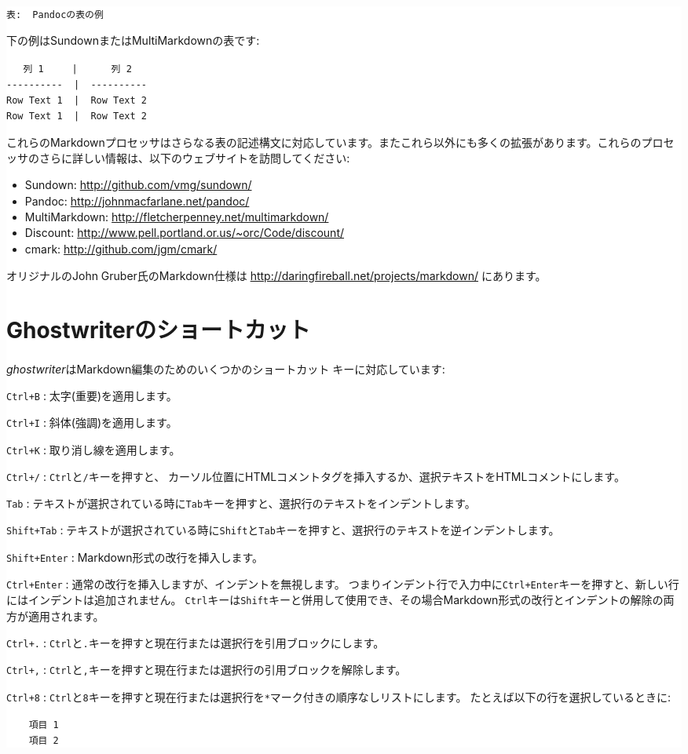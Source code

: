    表:  Pandocの表の例

下の例はSundownまたはMultiMarkdownの表です:

       列 1     |      列 2
    ----------  |  ----------
    Row Text 1  |  Row Text 2
    Row Text 1  |  Row Text 2

これらのMarkdownプロセッサはさらなる表の記述構文に対応しています。またこれら以外にも多くの拡張があります。これらのプロセッサのさらに詳しい情報は、以下のウェブサイトを訪問してください:

+ Sundown: <http://github.com/vmg/sundown/>
+ Pandoc: <http://johnmacfarlane.net/pandoc/>
+ MultiMarkdown: <http://fletcherpenney.net/multimarkdown/>
+ Discount: <http://www.pell.portland.or.us/~orc/Code/discount/>
+ cmark: <http://github.com/jgm/cmark/>

オリジナルのJohn Gruber氏のMarkdown仕様は <http://daringfireball.net/projects/markdown/> にあります。

# Ghostwriterのショートカット

*ghostwriter*はMarkdown編集のためのいくつかのショートカット キーに対応しています:

`Ctrl+B`
:   太字(重要)を適用します。

`Ctrl+I`
:   斜体(強調)を適用します。

`Ctrl+K`
:   取り消し線を適用します。

`Ctrl+/`
:   `Ctrl`と`/`キーを押すと、 カーソル位置にHTMLコメントタグを挿入するか、選択テキストをHTMLコメントにします。

`Tab`
:   テキストが選択されている時に`Tab`キーを押すと、選択行のテキストをインデントします。

`Shift+Tab`
:   テキストが選択されている時に`Shift`と`Tab`キーを押すと、選択行のテキストを逆インデントします。

`Shift+Enter`
:   Markdown形式の改行を挿入します。

`Ctrl+Enter`
:   通常の改行を挿入しますが、インデントを無視します。  つまりインデント行で入力中に`Ctrl+Enter`キーを押すと、新しい行にはインデントは追加されません。  `Ctrl`キーは`Shift`キーと併用して使用でき、その場合Markdown形式の改行とインデントの解除の両方が適用されます。

`Ctrl+.`
:   `Ctrl`と`.`キーを押すと現在行または選択行を引用ブロックにします。

`Ctrl+,`
:   `Ctrl`と`,`キーを押すと現在行または選択行の引用ブロックを解除します。

`Ctrl+8`
:   `Ctrl`と`8`キーを押すと現在行または選択行を`*`マーク付きの順序なしリストにします。  たとえば以下の行を選択しているときに:

        項目 1
        項目 2
        